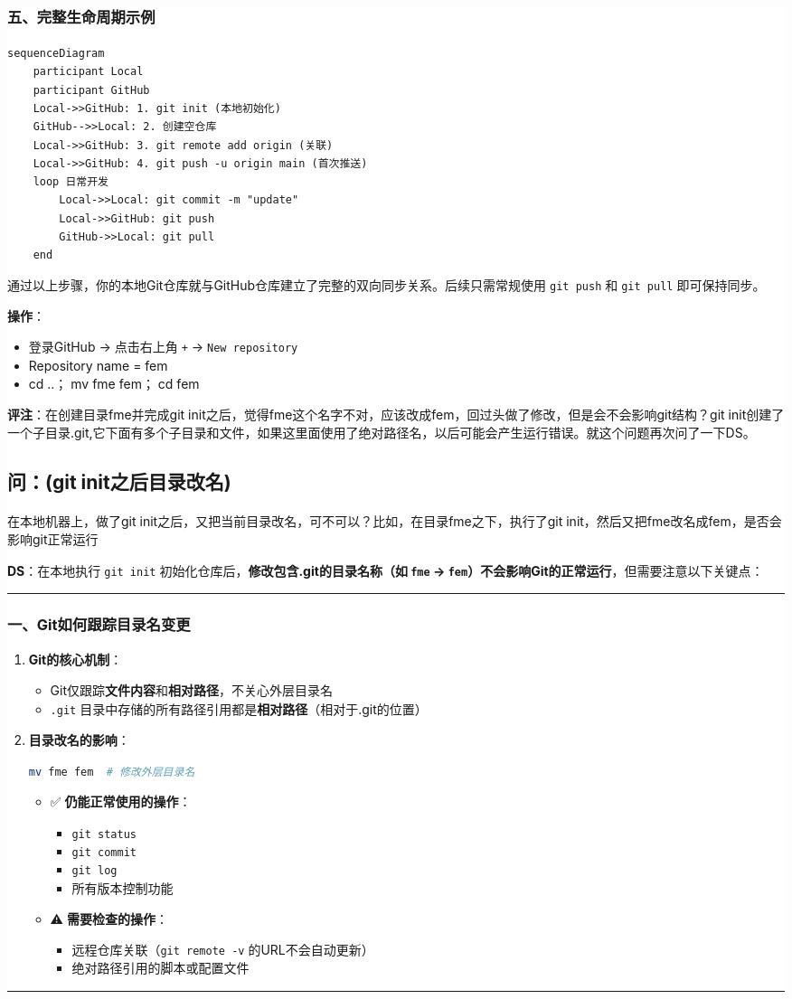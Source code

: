 
### 五、完整生命周期示例
```mermaid
sequenceDiagram
    participant Local
    participant GitHub
    Local->>GitHub: 1. git init (本地初始化)
    GitHub-->>Local: 2. 创建空仓库
    Local->>GitHub: 3. git remote add origin (关联)
    Local->>GitHub: 4. git push -u origin main (首次推送)
    loop 日常开发
        Local->>Local: git commit -m "update"
        Local->>GitHub: git push
        GitHub->>Local: git pull
    end
```

通过以上步骤，你的本地Git仓库就与GitHub仓库建立了完整的双向同步关系。后续只需常规使用 `git push` 和 `git pull` 即可保持同步。

**操作**：
  - 登录GitHub → 点击右上角 `+` → `New repository`
  - Repository name = fem
  - cd ..； mv fme fem； cd fem

**评注**：在创建目录fme并完成git init之后，觉得fme这个名字不对，应该改成fem，回过头做了修改，但是会不会影响git结构？git init创建了一个子目录.git,它下面有多个子目录和文件，如果这里面使用了绝对路径名，以后可能会产生运行错误。就这个问题再次问了一下DS。 


## **问**：(git init之后目录改名)
在本地机器上，做了git init之后，又把当前目录改名，可不可以？比如，在目录fme之下，执行了git init，然后又把fme改名成fem，是否会影响git正常运行

**DS**：在本地执行 `git init` 初始化仓库后，**修改包含.git的目录名称（如 `fme` → `fem`）不会影响Git的正常运行**，但需要注意以下关键点：

---

### 一、Git如何跟踪目录名变更
1. **Git的核心机制**：
   - Git仅跟踪**文件内容**和**相对路径**，不关心外层目录名
   - `.git` 目录中存储的所有路径引用都是**相对路径**（相对于.git的位置）

2. **目录改名的影响**：
   ```bash
   mv fme fem  # 修改外层目录名
   ```
   - ✅ **仍能正常使用的操作**：
     - `git status`
     - `git commit`
     - `git log`
     - 所有版本控制功能

   - ⚠️ **需要检查的操作**：
     - 远程仓库关联（`git remote -v` 的URL不会自动更新）
     - 绝对路径引用的脚本或配置文件

---
